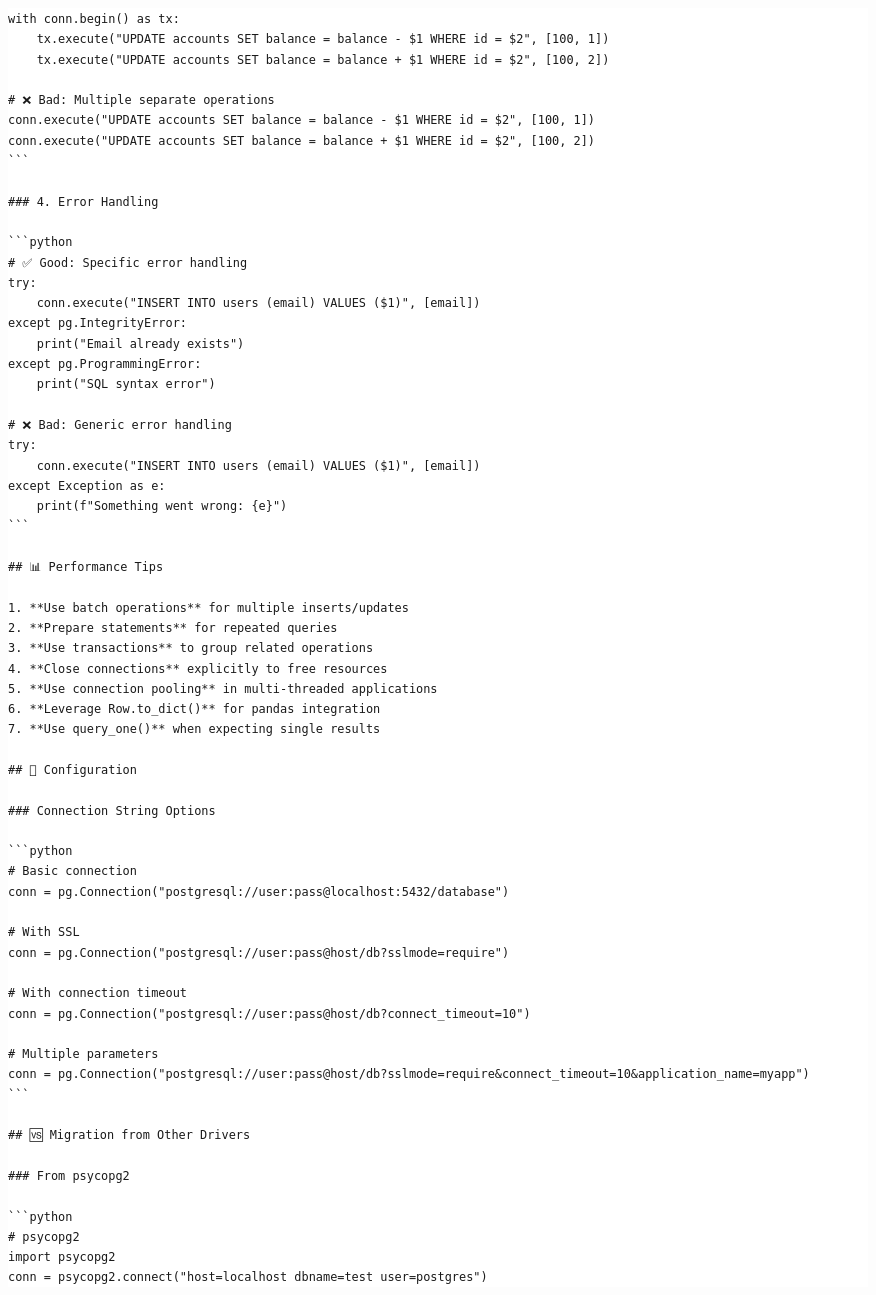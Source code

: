 ````
with conn.begin() as tx:
    tx.execute("UPDATE accounts SET balance = balance - $1 WHERE id = $2", [100, 1])
    tx.execute("UPDATE accounts SET balance = balance + $1 WHERE id = $2", [100, 2])

# ❌ Bad: Multiple separate operations
conn.execute("UPDATE accounts SET balance = balance - $1 WHERE id = $2", [100, 1])
conn.execute("UPDATE accounts SET balance = balance + $1 WHERE id = $2", [100, 2])
```

### 4. Error Handling

```python
# ✅ Good: Specific error handling
try:
    conn.execute("INSERT INTO users (email) VALUES ($1)", [email])
except pg.IntegrityError:
    print("Email already exists")
except pg.ProgrammingError:
    print("SQL syntax error")

# ❌ Bad: Generic error handling
try:
    conn.execute("INSERT INTO users (email) VALUES ($1)", [email])
except Exception as e:
    print(f"Something went wrong: {e}")
```

## 📊 Performance Tips

1. **Use batch operations** for multiple inserts/updates
2. **Prepare statements** for repeated queries
3. **Use transactions** to group related operations  
4. **Close connections** explicitly to free resources
5. **Use connection pooling** in multi-threaded applications
6. **Leverage Row.to_dict()** for pandas integration
7. **Use query_one()** when expecting single results

## 🔧 Configuration

### Connection String Options

```python
# Basic connection
conn = pg.Connection("postgresql://user:pass@localhost:5432/database")

# With SSL
conn = pg.Connection("postgresql://user:pass@host/db?sslmode=require")

# With connection timeout
conn = pg.Connection("postgresql://user:pass@host/db?connect_timeout=10")

# Multiple parameters
conn = pg.Connection("postgresql://user:pass@host/db?sslmode=require&connect_timeout=10&application_name=myapp")
```

## 🆚 Migration from Other Drivers

### From psycopg2

```python
# psycopg2
import psycopg2
conn = psycopg2.connect("host=localhost dbname=test user=postgres")
````